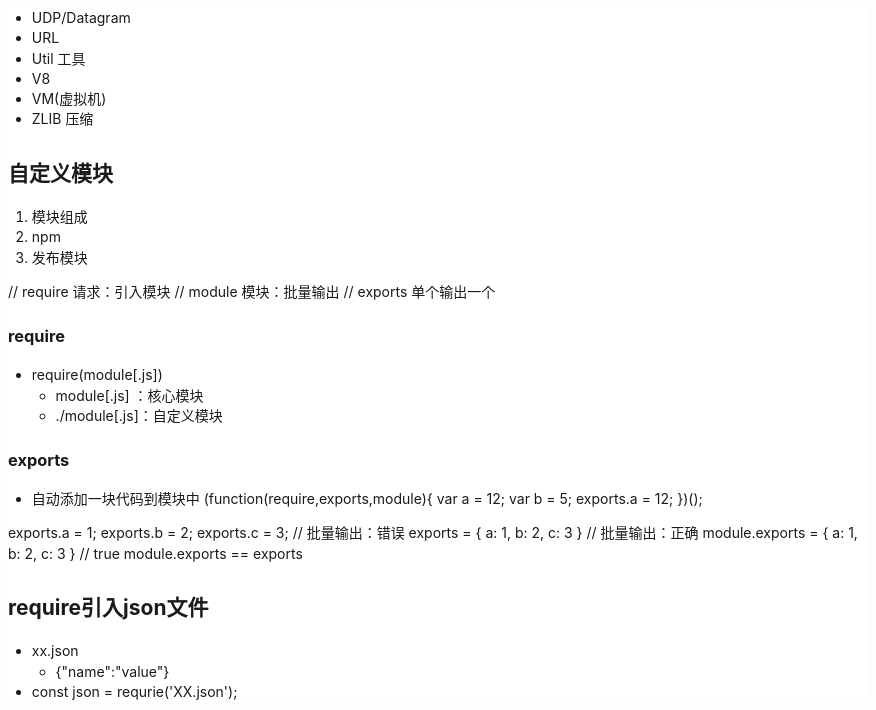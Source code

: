 - UDP/Datagram
- URL 
- Util 工具
- V8
- VM(虚拟机)
- ZLIB 压缩

## 自定义模块
1. 模块组成
2. npm
3. 发布模块

// require 请求：引入模块
// module 模块：批量输出
// exports 单个输出一个

### require
- require(module[.js])
	+ module[.js] ：核心模块
	+ ./module[.js]：自定义模块

### exports
- 自动添加一块代码到模块中
(function(require,exports,module){
	var a = 12;
	var b = 5;
	exports.a = 12;
})();

exports.a = 1;
exports.b = 2;
exports.c = 3;
// 批量输出：错误
exports = {
	a: 1,
	b: 2,
	c: 3
}
// 批量输出：正确
module.exports = {
	a: 1,
	b: 2,
	c: 3
}
// true
module.exports == exports

## require引入json文件
- xx.json
	+ {"name":"value"}
- const json = requrie('XX.json');

